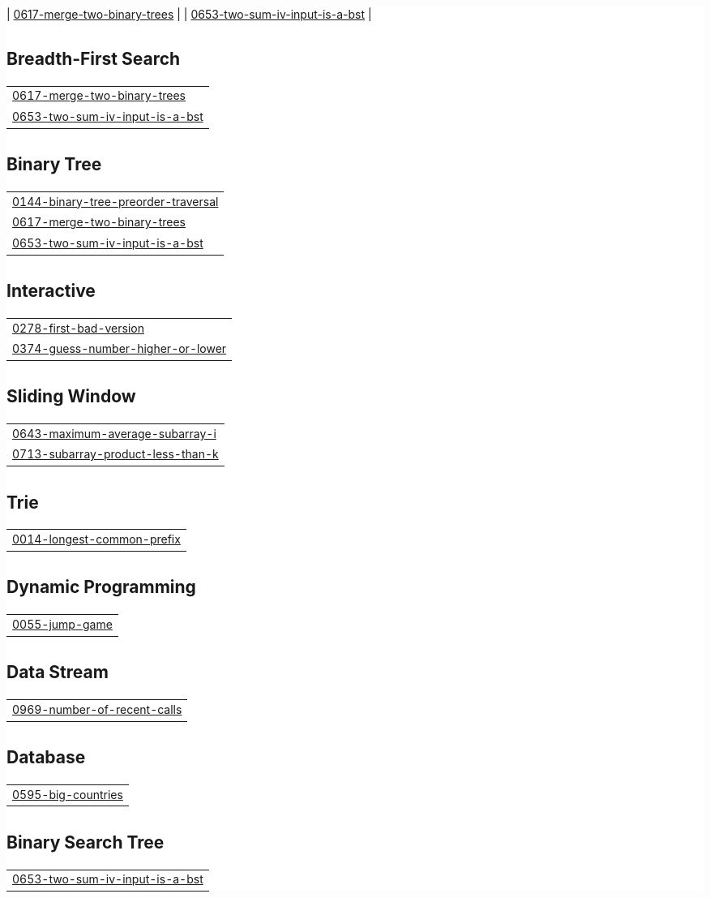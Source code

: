 | [0617-merge-two-binary-trees](https://github.com/Anjalee01/Leetcode-/tree/master/0617-merge-two-binary-trees) |
| [0653-two-sum-iv-input-is-a-bst](https://github.com/Anjalee01/Leetcode-/tree/master/0653-two-sum-iv-input-is-a-bst) |
## Breadth-First Search
|  |
| ------- |
| [0617-merge-two-binary-trees](https://github.com/Anjalee01/Leetcode-/tree/master/0617-merge-two-binary-trees) |
| [0653-two-sum-iv-input-is-a-bst](https://github.com/Anjalee01/Leetcode-/tree/master/0653-two-sum-iv-input-is-a-bst) |
## Binary Tree
|  |
| ------- |
| [0144-binary-tree-preorder-traversal](https://github.com/Anjalee01/Leetcode-/tree/master/0144-binary-tree-preorder-traversal) |
| [0617-merge-two-binary-trees](https://github.com/Anjalee01/Leetcode-/tree/master/0617-merge-two-binary-trees) |
| [0653-two-sum-iv-input-is-a-bst](https://github.com/Anjalee01/Leetcode-/tree/master/0653-two-sum-iv-input-is-a-bst) |
## Interactive
|  |
| ------- |
| [0278-first-bad-version](https://github.com/Anjalee01/Leetcode-/tree/master/0278-first-bad-version) |
| [0374-guess-number-higher-or-lower](https://github.com/Anjalee01/Leetcode-/tree/master/0374-guess-number-higher-or-lower) |
## Sliding Window
|  |
| ------- |
| [0643-maximum-average-subarray-i](https://github.com/Anjalee01/Leetcode-/tree/master/0643-maximum-average-subarray-i) |
| [0713-subarray-product-less-than-k](https://github.com/Anjalee01/Leetcode-/tree/master/0713-subarray-product-less-than-k) |
## Trie
|  |
| ------- |
| [0014-longest-common-prefix](https://github.com/Anjalee01/Leetcode-/tree/master/0014-longest-common-prefix) |
## Dynamic Programming
|  |
| ------- |
| [0055-jump-game](https://github.com/Anjalee01/Leetcode-/tree/master/0055-jump-game) |
## Data Stream
|  |
| ------- |
| [0969-number-of-recent-calls](https://github.com/Anjalee01/Leetcode-/tree/master/0969-number-of-recent-calls) |
## Database
|  |
| ------- |
| [0595-big-countries](https://github.com/Anjalee01/Leetcode-/tree/master/0595-big-countries) |
## Binary Search Tree
|  |
| ------- |
| [0653-two-sum-iv-input-is-a-bst](https://github.com/Anjalee01/Leetcode-/tree/master/0653-two-sum-iv-input-is-a-bst) |
